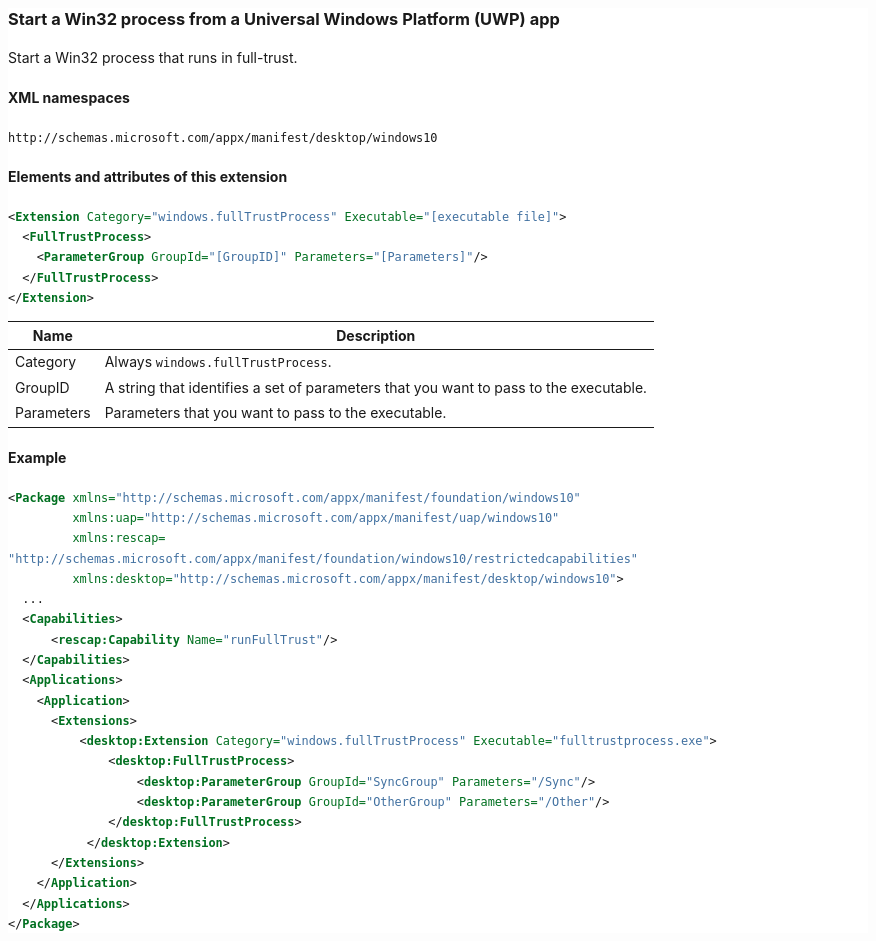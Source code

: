 <a id="win32-process"></a>

### Start a Win32 process from a Universal Windows Platform (UWP) app

Start a Win32 process that runs in full-trust.

#### XML namespaces

`http://schemas.microsoft.com/appx/manifest/desktop/windows10`

#### Elements and attributes of this extension

```XML
<Extension Category="windows.fullTrustProcess" Executable="[executable file]">
  <FullTrustProcess>
    <ParameterGroup GroupId="[GroupID]" Parameters="[Parameters]"/>
  </FullTrustProcess>
</Extension>
```

|Name |Description |
|-------|-------------|
|Category |Always ``windows.fullTrustProcess``.
|GroupID |A string that identifies a set of parameters that you want to pass to the executable. |
|Parameters |Parameters that you want to pass to the executable. |

#### Example

```XML
<Package xmlns="http://schemas.microsoft.com/appx/manifest/foundation/windows10"
         xmlns:uap="http://schemas.microsoft.com/appx/manifest/uap/windows10"
         xmlns:rescap=
"http://schemas.microsoft.com/appx/manifest/foundation/windows10/restrictedcapabilities"
         xmlns:desktop="http://schemas.microsoft.com/appx/manifest/desktop/windows10">
  ...
  <Capabilities>
      <rescap:Capability Name="runFullTrust"/>
  </Capabilities>
  <Applications>
    <Application>
      <Extensions>
          <desktop:Extension Category="windows.fullTrustProcess" Executable="fulltrustprocess.exe">
              <desktop:FullTrustProcess>
                  <desktop:ParameterGroup GroupId="SyncGroup" Parameters="/Sync"/>
                  <desktop:ParameterGroup GroupId="OtherGroup" Parameters="/Other"/>
              </desktop:FullTrustProcess>
           </desktop:Extension>
      </Extensions>
    </Application>
  </Applications>
</Package>
```
